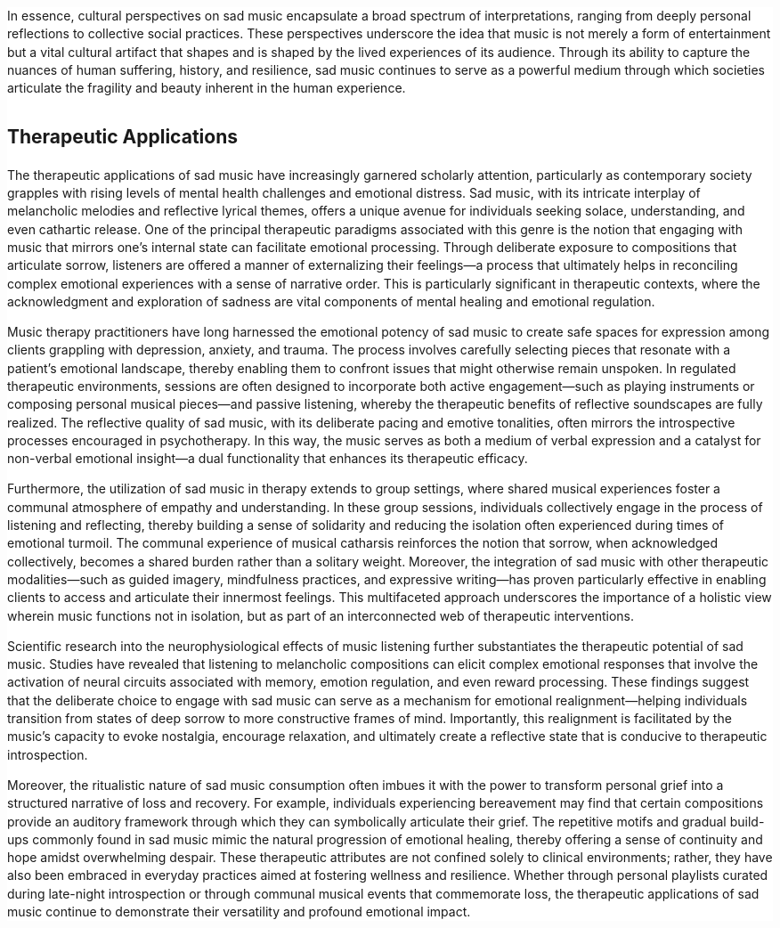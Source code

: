 In essence, cultural perspectives on sad music encapsulate a broad spectrum of interpretations, ranging from deeply personal reflections to collective social practices. These perspectives underscore the idea that music is not merely a form of entertainment but a vital cultural artifact that shapes and is shaped by the lived experiences of its audience. Through its ability to capture the nuances of human suffering, history, and resilience, sad music continues to serve as a powerful medium through which societies articulate the fragility and beauty inherent in the human experience.

## Therapeutic Applications

The therapeutic applications of sad music have increasingly garnered scholarly attention, particularly as contemporary society grapples with rising levels of mental health challenges and emotional distress. Sad music, with its intricate interplay of melancholic melodies and reflective lyrical themes, offers a unique avenue for individuals seeking solace, understanding, and even cathartic release. One of the principal therapeutic paradigms associated with this genre is the notion that engaging with music that mirrors one’s internal state can facilitate emotional processing. Through deliberate exposure to compositions that articulate sorrow, listeners are offered a manner of externalizing their feelings—a process that ultimately helps in reconciling complex emotional experiences with a sense of narrative order. This is particularly significant in therapeutic contexts, where the acknowledgment and exploration of sadness are vital components of mental healing and emotional regulation.

Music therapy practitioners have long harnessed the emotional potency of sad music to create safe spaces for expression among clients grappling with depression, anxiety, and trauma. The process involves carefully selecting pieces that resonate with a patient’s emotional landscape, thereby enabling them to confront issues that might otherwise remain unspoken. In regulated therapeutic environments, sessions are often designed to incorporate both active engagement—such as playing instruments or composing personal musical pieces—and passive listening, whereby the therapeutic benefits of reflective soundscapes are fully realized. The reflective quality of sad music, with its deliberate pacing and emotive tonalities, often mirrors the introspective processes encouraged in psychotherapy. In this way, the music serves as both a medium of verbal expression and a catalyst for non-verbal emotional insight—a dual functionality that enhances its therapeutic efficacy.

Furthermore, the utilization of sad music in therapy extends to group settings, where shared musical experiences foster a communal atmosphere of empathy and understanding. In these group sessions, individuals collectively engage in the process of listening and reflecting, thereby building a sense of solidarity and reducing the isolation often experienced during times of emotional turmoil. The communal experience of musical catharsis reinforces the notion that sorrow, when acknowledged collectively, becomes a shared burden rather than a solitary weight. Moreover, the integration of sad music with other therapeutic modalities—such as guided imagery, mindfulness practices, and expressive writing—has proven particularly effective in enabling clients to access and articulate their innermost feelings. This multifaceted approach underscores the importance of a holistic view wherein music functions not in isolation, but as part of an interconnected web of therapeutic interventions.

Scientific research into the neurophysiological effects of music listening further substantiates the therapeutic potential of sad music. Studies have revealed that listening to melancholic compositions can elicit complex emotional responses that involve the activation of neural circuits associated with memory, emotion regulation, and even reward processing. These findings suggest that the deliberate choice to engage with sad music can serve as a mechanism for emotional realignment—helping individuals transition from states of deep sorrow to more constructive frames of mind. Importantly, this realignment is facilitated by the music’s capacity to evoke nostalgia, encourage relaxation, and ultimately create a reflective state that is conducive to therapeutic introspection.

Moreover, the ritualistic nature of sad music consumption often imbues it with the power to transform personal grief into a structured narrative of loss and recovery. For example, individuals experiencing bereavement may find that certain compositions provide an auditory framework through which they can symbolically articulate their grief. The repetitive motifs and gradual build-ups commonly found in sad music mimic the natural progression of emotional healing, thereby offering a sense of continuity and hope amidst overwhelming despair. These therapeutic attributes are not confined solely to clinical environments; rather, they have also been embraced in everyday practices aimed at fostering wellness and resilience. Whether through personal playlists curated during late-night introspection or through communal musical events that commemorate loss, the therapeutic applications of sad music continue to demonstrate their versatility and profound emotional impact.
